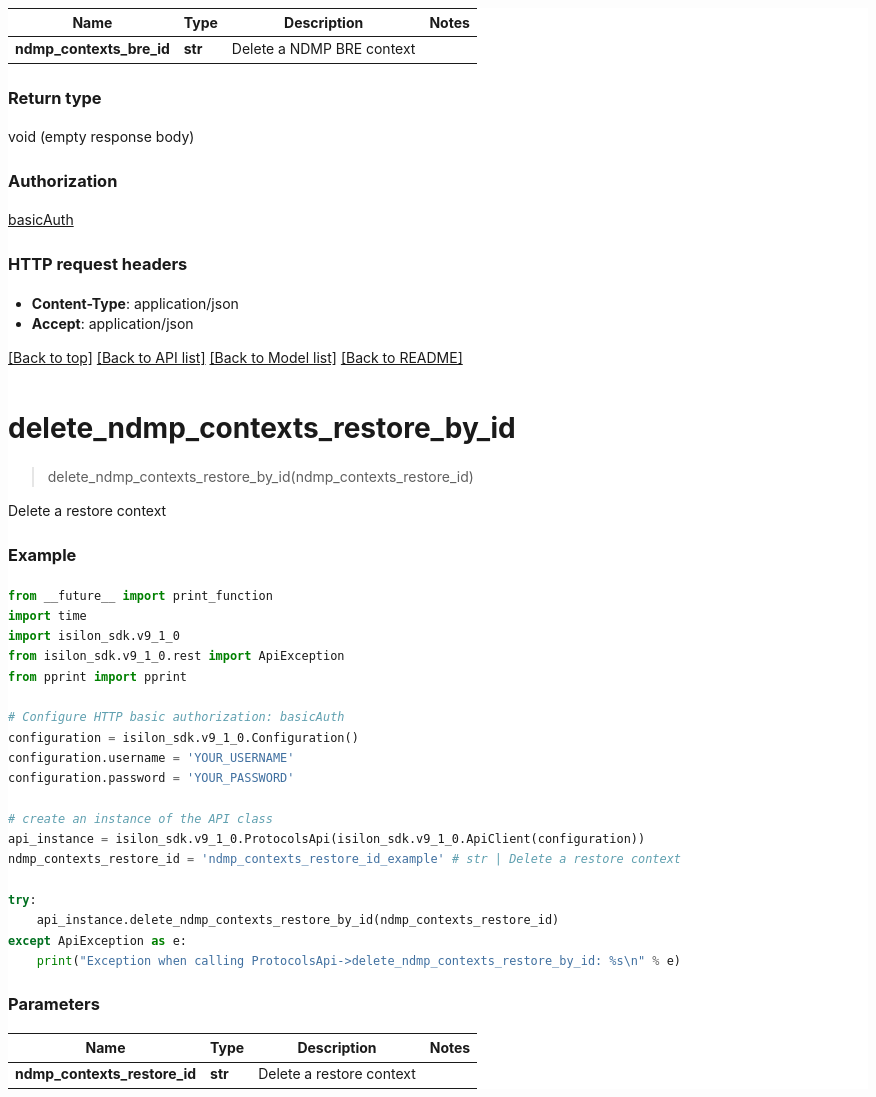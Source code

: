 Name | Type | Description  | Notes
------------- | ------------- | ------------- | -------------
 **ndmp_contexts_bre_id** | **str**| Delete a NDMP BRE context | 

### Return type

void (empty response body)

### Authorization

[basicAuth](../README.md#basicAuth)

### HTTP request headers

 - **Content-Type**: application/json
 - **Accept**: application/json

[[Back to top]](#) [[Back to API list]](../README.md#documentation-for-api-endpoints) [[Back to Model list]](../README.md#documentation-for-models) [[Back to README]](../README.md)

# **delete_ndmp_contexts_restore_by_id**
> delete_ndmp_contexts_restore_by_id(ndmp_contexts_restore_id)



Delete a restore context

### Example
```python
from __future__ import print_function
import time
import isilon_sdk.v9_1_0
from isilon_sdk.v9_1_0.rest import ApiException
from pprint import pprint

# Configure HTTP basic authorization: basicAuth
configuration = isilon_sdk.v9_1_0.Configuration()
configuration.username = 'YOUR_USERNAME'
configuration.password = 'YOUR_PASSWORD'

# create an instance of the API class
api_instance = isilon_sdk.v9_1_0.ProtocolsApi(isilon_sdk.v9_1_0.ApiClient(configuration))
ndmp_contexts_restore_id = 'ndmp_contexts_restore_id_example' # str | Delete a restore context

try:
    api_instance.delete_ndmp_contexts_restore_by_id(ndmp_contexts_restore_id)
except ApiException as e:
    print("Exception when calling ProtocolsApi->delete_ndmp_contexts_restore_by_id: %s\n" % e)
```

### Parameters

Name | Type | Description  | Notes
------------- | ------------- | ------------- | -------------
 **ndmp_contexts_restore_id** | **str**| Delete a restore context | 

